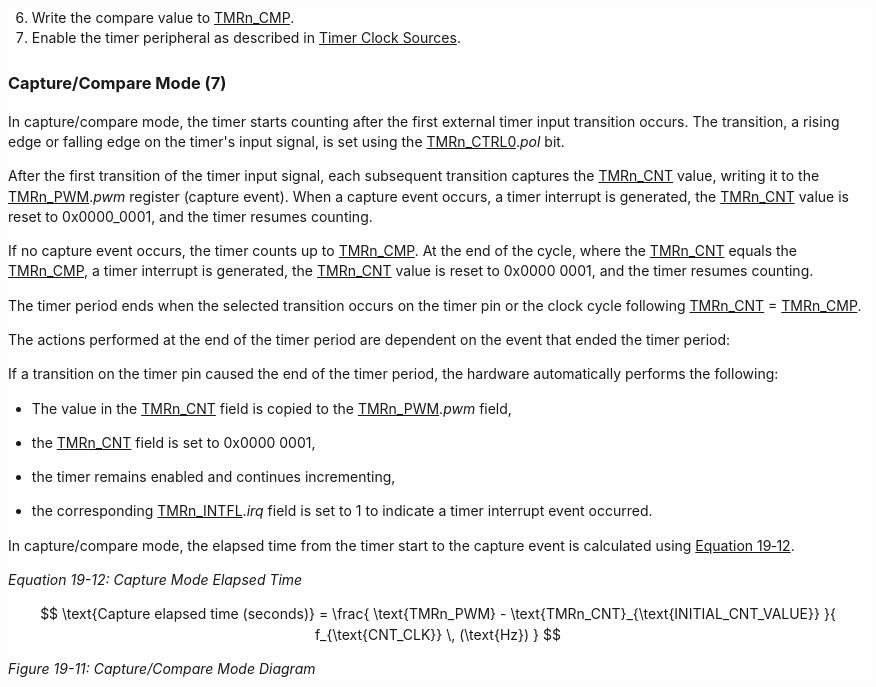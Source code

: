 6. Write the compare value to <a href="#table19-10">TMRn_CMP</a>.
7. Enable the timer peripheral as described in [Timer Clock Sources](#timer-clock-sources).

### Capture/Compare Mode (7)
In capture/compare mode, the timer starts counting after the first
external timer input transition occurs. The transition, a rising edge or
falling edge on the timer's input signal, is set using the
<a href="#table19-13">TMRn_CTRL0</a>.*pol* bit.

After the first transition of the timer input signal, each subsequent
transition captures the <a href="#table19-9">TMRn_CNT</a> value, writing it to the
<a href="#table19-11">TMRn_PWM</a>.*pwm* register (capture event). When a capture event occurs,
a timer interrupt is generated, the <a href="#table19-9">TMRn_CNT</a> value is reset to
0x0000_0001, and the timer resumes counting.

If no capture event occurs, the timer counts up to <a href="#table19-10">TMRn_CMP</a>. At the
end of the cycle, where the <a href="#table19-9">TMRn_CNT</a> equals the <a href="#table19-10">TMRn_CMP</a>, a timer
interrupt is generated, the <a href="#table19-9">TMRn_CNT</a> value is reset to 0x0000 0001,
and the timer resumes counting.

The timer period ends when the selected transition occurs on the timer
pin or the clock cycle following <a href="#table19-9">TMRn_CNT</a> = <a href="#table19-10">TMRn_CMP</a>.

The actions performed at the end of the timer period are dependent on
the event that ended the timer period:

If a transition on the timer pin caused the end of the timer period, the
hardware automatically performs the following:

- The value in the <a href="#table19-9">TMRn_CNT</a> field is copied to the <a href="#table19-11">TMRn_PWM</a>.*pwm* field,

- the <a href="#table19-9">TMRn_CNT</a> field is set to 0x0000 0001,

- the timer remains enabled and continues incrementing,

- the corresponding <a href="#table19-12">TMRn_INTFL</a>.*irq* field is set to 1 to indicate a timer interrupt event occurred.

In capture/compare mode, the elapsed time from the timer start to the capture event is calculated using [Equation 19‑12](#equation19-12).

*Equation 19-12: Capture Mode Elapsed Time*
<a name="equation19-12"></a>

$$
\text{Capture elapsed time (seconds)} =
\frac{
\text{TMRn_PWM} - \text{TMRn_CNT}_{\text{INITIAL_CNT_VALUE}}
}{
f_{\text{CNT_CLK}} \, (\text{Hz})
}
$$

*Figure 19-11: Capture/Compare Mode Diagram*
<a name="figure19-11"></a>
